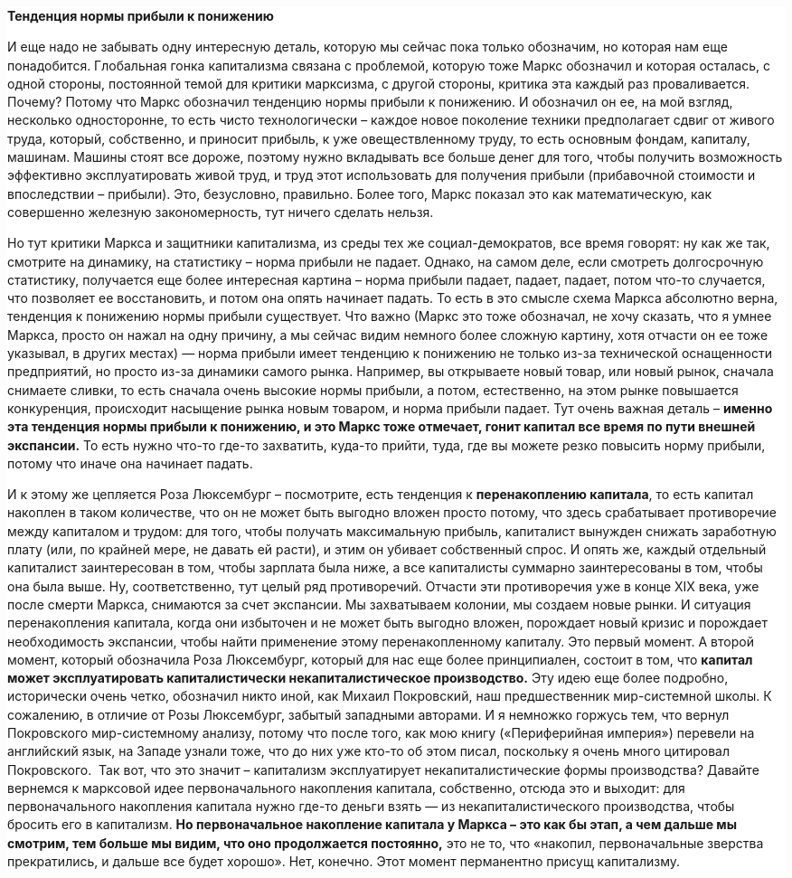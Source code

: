 **Тенденция нормы прибыли к понижению**

И еще надо не забывать одну интересную деталь, которую мы сейчас пока только обозначим, но которая нам еще понадобится. Глобальная гонка капитализма связана с проблемой, которую тоже Маркс обозначил и которая осталась, с одной стороны, постоянной темой для критики марксизма, с другой стороны, критика эта каждый раз проваливается. Почему? Потому что Маркс обозначил тенденцию нормы прибыли к понижению. И обозначил он ее, на мой взгляд, несколько односторонне, то есть чисто технологически – каждое новое поколение техники предполагает сдвиг от живого труда, который, собственно, и приносит прибыль, к уже овеществленному труду, то есть основным фондам, капиталу, машинам. Машины стоят все дороже, поэтому нужно вкладывать все больше денег для того, чтобы получить возможность эффективно эксплуатировать живой труд, и труд этот использовать для получения прибыли (прибавочной стоимости и впоследствии – прибыли). Это, безусловно, правильно. Более того, Маркс показал это как математическую, как совершенно железную закономерность, тут ничего сделать нельзя.

Но тут критики Маркса и защитники капитализма, из среды тех же социал-демократов, все время говорят: ну как же так, смотрите на динамику, на статистику – норма прибыли не падает. Однако, на самом деле, если смотреть долгосрочную статистику, получается еще более интересная картина – норма прибыли падает, падает, падает, потом что-то случается, что позволяет ее восстановить, и потом она опять начинает падать. То есть в это смысле схема Маркса абсолютно верна, тенденция к понижению нормы прибыли существует. Что важно (Маркс это тоже обозначал, не хочу сказать, что я умнее Маркса, просто он нажал на одну причину, а мы сейчас видим немного более сложную картину, хотя отчасти он ее тоже указывал, в других местах) — норма прибыли имеет тенденцию к понижению не только из-за технической оснащенности предприятий, но просто из-за динамики самого рынка. Например, вы открываете новый товар, или новый рынок, сначала снимаете сливки, то есть сначала очень высокие нормы прибыли, а потом, естественно, на этом рынке повышается конкуренция, происходит насыщение рынка новым товаром, и норма прибыли падает. Тут очень важная деталь – **именно эта тенденция нормы прибыли к понижению, и это Маркс тоже отмечает, гонит капитал все время по пути внешней экспансии.** То есть нужно что-то где-то захватить, куда-то прийти, туда, где вы можете резко повысить норму прибыли, потому что иначе она начинает падать.

И к этому же цепляется Роза Люксембург – посмотрите, есть тенденция к **перенакоплению капитала**, то есть капитал накоплен в таком количестве, что он не может быть выгодно вложен просто потому, что здесь срабатывает противоречие между капиталом и трудом: для того, чтобы получать максимальную прибыль, капиталист вынужден снижать заработную плату (или, по крайней мере, не давать ей расти), и этим он убивает собственный спрос. И опять же, каждый отдельный капиталист заинтересован в том, чтобы зарплата была ниже, а все капиталисты суммарно заинтересованы в том, чтобы она была выше. Ну, соответственно, тут целый ряд противоречий. Отчасти эти противоречия уже в конце XIX века, уже после смерти Маркса, снимаются за счет экспансии. Мы захватываем колонии, мы создаем новые рынки. И ситуация перенакопления капитала, когда они избыточен и не может быть выгодно вложен, порождает новый кризис и порождает необходимость экспансии, чтобы найти применение этому перенакопленному капиталу. Это первый момент. А второй момент, который обозначила Роза Люксембург, который для нас еще более принципиален, состоит в том, что **капитал может эксплуатировать капиталистически некапиталистическое производство.** Эту идею еще более подробно, исторически очень четко, обозначил никто иной, как Михаил Покровский, наш предшественник мир-системной школы. К сожалению, в отличие от Розы Люксембург, забытый западными авторами. И я немножко горжусь тем, что вернул Покровского мир-системному анализу, потому что после того, как мою книгу («Периферийная империя») перевели на английский язык, на Западе узнали тоже, что до них уже кто-то об этом писал, поскольку я очень много цитировал Покровского.  Так вот, что это значит – капитализм эксплуатирует некапиталистические формы производства? Давайте вернемся к марксовой идее первоначального накопления капитала, собственно, отсюда это и выходит: для первоначального накопления капитала нужно где-то деньги взять — из некапиталистического производства, чтобы бросить его в капитализм. **Но первоначальное накопление капитала у Маркса – это как бы этап, а чем дальше мы смотрим, тем больше мы видим, что оно продолжается постоянно,** это не то, что «накопил, первоначальные зверства прекратились, и дальше все будет хорошо». Нет, конечно. Этот момент перманентно присущ капитализму.
